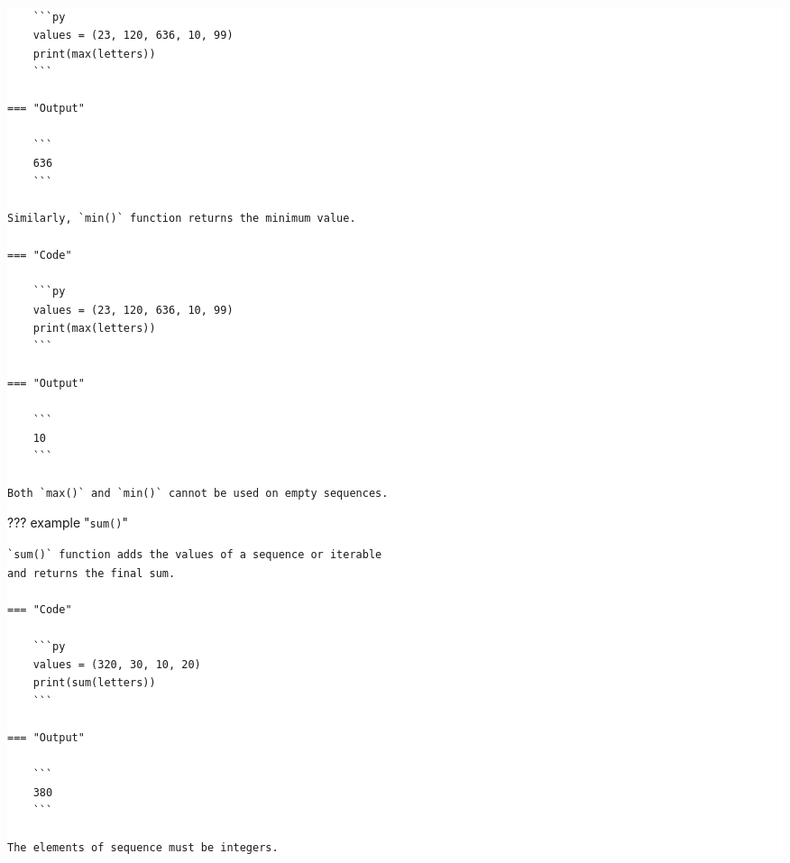         ```py
        values = (23, 120, 636, 10, 99)
        print(max(letters))
        ```

    === "Output"

        ```
        636
        ```

    Similarly, `min()` function returns the minimum value.

    === "Code"

        ```py
        values = (23, 120, 636, 10, 99)
        print(max(letters))
        ```

    === "Output"

        ```
        10
        ```

    Both `max()` and `min()` cannot be used on empty sequences.

??? example "`sum()`"

    `sum()` function adds the values of a sequence or iterable
    and returns the final sum.

    === "Code"

        ```py
        values = (320, 30, 10, 20)
        print(sum(letters))
        ```

    === "Output"

        ```
        380
        ```

    The elements of sequence must be integers.
